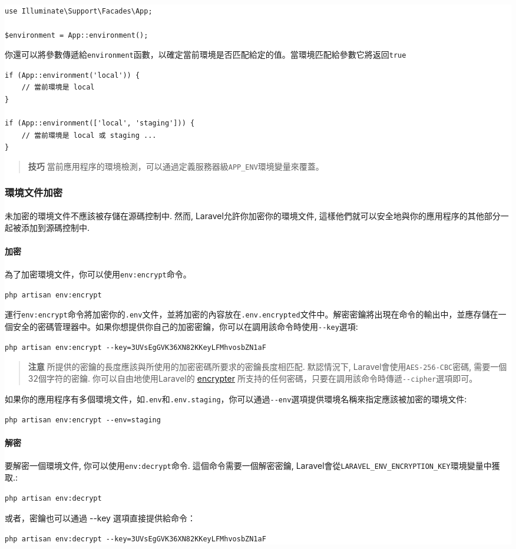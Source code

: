     use Illuminate\Support\Facades\App;

    $environment = App::environment();

你還可以將參數傳遞給`environment`函數，以確定當前環境是否匹配給定的值。當環境匹配給參數它將返回`true`

    if (App::environment('local')) {
        // 當前環境是 local
    }

    if (App::environment(['local', 'staging'])) {
        // 當前環境是 local 或 staging ...
    }

> **技巧**
> 當前應用程序的環境檢測，可以通過定義服務器級`APP_ENV`環境變量來覆蓋。

<a name="encrypting-environment-files"></a>
### 環境文件加密

未加密的環境文件不應該被存儲在源碼控制中. 然而, Laravel允許你加密你的環境文件, 這樣他們就可以安全地與你的應用程序的其他部分一起被添加到源碼控制中.

<a name="encryption"></a>
#### 加密

為了加密環境文件，你可以使用`env:encrypt`命令。

```shell
php artisan env:encrypt
```

運行`env:encrypt`命令將加密你的`.env`文件，並將加密的內容放在`.env.encrypted`文件中。解密密鑰將出現在命令的輸出中，並應存儲在一個安全的密碼管理器中。如果你想提供你自己的加密密鑰，你可以在調用該命令時使用`--key`選項:

```shell
php artisan env:encrypt --key=3UVsEgGVK36XN82KKeyLFMhvosbZN1aF
```

> **注意**
> 所提供的密鑰的長度應該與所使用的加密密碼所要求的密鑰長度相匹配. 默認情況下, Laravel會使用`AES-256-CBC`密碼, 需要一個32個字符的密鑰. 你可以自由地使用Laravel的 [encrypter](/docs/laravel/10.x/encryption) 所支持的任何密碼，只要在調用該命令時傳遞`--cipher`選項即可。

如果你的應用程序有多個環境文件，如`.env`和`.env.staging`，你可以通過`--env`選項提供環境名稱來指定應該被加密的環境文件:

```shell
php artisan env:encrypt --env=staging
```

<a name="decryption"></a>
#### 解密

要解密一個環境文件, 你可以使用`env:decrypt`命令. 這個命令需要一個解密密鑰, Laravel會從`LARAVEL_ENV_ENCRYPTION_KEY`環境變量中獲取.:

```shell
php artisan env:decrypt
```

或者，密鑰也可以通過 --key 選項直接提供給命令：

```shell
php artisan env:decrypt --key=3UVsEgGVK36XN82KKeyLFMhvosbZN1aF
```
